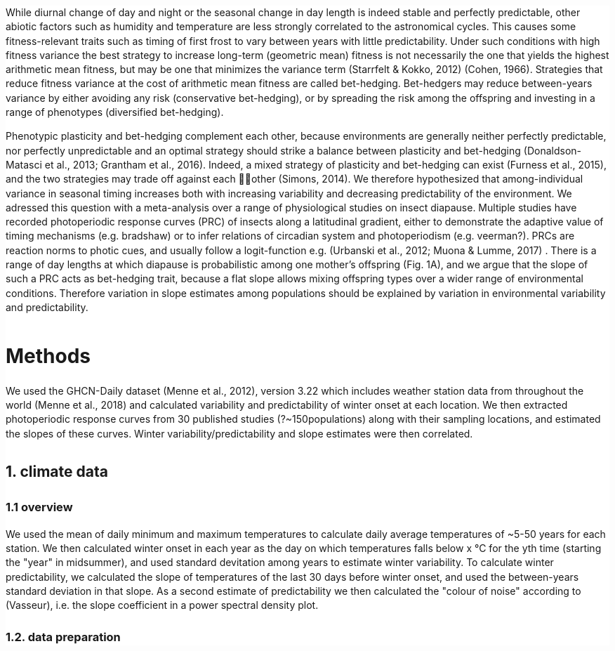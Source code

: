 While diurnal change of day and night or the seasonal change in day length is indeed stable and perfectly predictable, other abiotic factors such as humidity and temperature are less strongly correlated to the astronomical cycles. This causes some fitness-relevant traits such as timing of first frost to vary between years with little predictability. Under such conditions with high fitness variance the best strategy to increase long-term (geometric mean) fitness is not necessarily the one that yields the highest arithmetic mean fitness, but may be one that minimizes the variance term (Starrfelt & Kokko, 2012) (Cohen, 1966). Strategies that reduce fitness variance at the cost of arithmetic mean fitness are called bet-hedging. Bet-hedgers may reduce between-years variance by either avoiding any risk (conservative bet-hedging), or by spreading the risk among the offspring and investing in a range of phenotypes (diversified bet-hedging). 

Phenotypic plasticity and bet-hedging complement each other, because environments are generally neither perfectly predictable, nor perfectly unpredictable and an optimal strategy should strike a balance between plasticity and bet-hedging (Donaldson-Matasci et al., 2013; Grantham et al., 2016). Indeed, a mixed strategy of plasticity and bet-hedging can exist (Furness et al., 2015), and the two strategies may trade off against each other (Simons, 2014). We therefore hypothesized that among-individual variance in seasonal timing increases both with increasing variability and decreasing predictability of the environment. We adressed this question with a meta-analysis over a range of physiological studies on insect diapause. Multiple studies have recorded photoperiodic response curves (PRC) of insects along a latitudinal gradient, either to demonstrate the adaptive value of timing mechanisms (e.g. bradshaw) or to infer relations of circadian system and photoperiodism (e.g. veerman?). PRCs are reaction norms to photic cues, and usually follow a logit-function e.g. (Urbanski et al., 2012; Muona & Lumme, 2017) . There is a range of day lengths at which diapause is probabilistic among one mother’s offspring (Fig. 1A), and we argue that the slope of such a PRC acts as bet-hedging trait, because a flat slope allows mixing offspring types over a wider range of environmental conditions. Therefore variation in slope estimates among populations should be explained by variation in environmental variability and predictability. 



# Methods


We used the GHCN-Daily dataset (Menne et al., 2012), version 3.22 which includes weather station data from throughout the world (Menne et al., 2018) and calculated variability and predictability of winter onset at each location. We then extracted photoperiodic response curves from 30 published studies (?~150populations) along with their sampling locations, and estimated the slopes of these curves. Winter variability/predictability and slope estimates were then correlated.

 
## 1. climate data

### 1.1 overview

We used the mean of daily minimum and maximum temperatures to calculate daily average temperatures of ~5-50 years for each station. We then calculated winter onset in each year as the day on which temperatures falls below x °C for the yth time (starting the "year" in midsummer), and used standard devitation among years to estimate winter variability. To calculate winter predictability, we calculated the slope of temperatures of the last 30 days before winter onset, and used the between-years standard deviation in that slope. As a second estimate of predictability we then calculated the "colour of noise" according to (Vasseur), i.e. the slope coefficient in a power spectral density plot.

### 1.2. data preparation
